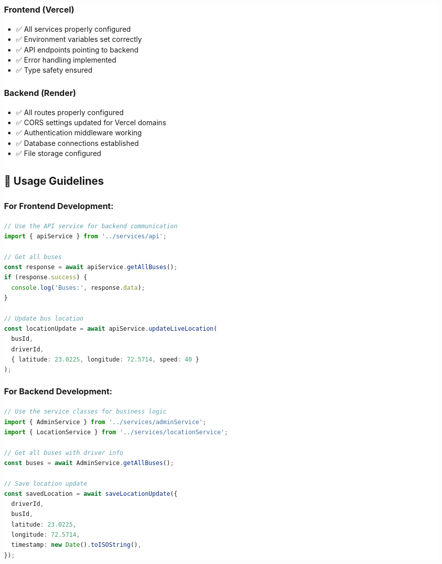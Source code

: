 ### **Frontend (Vercel)**
- ✅ All services properly configured
- ✅ Environment variables set correctly
- ✅ API endpoints pointing to backend
- ✅ Error handling implemented
- ✅ Type safety ensured

### **Backend (Render)**
- ✅ All routes properly configured
- ✅ CORS settings updated for Vercel domains
- ✅ Authentication middleware working
- ✅ Database connections established
- ✅ File storage configured

## 📝 Usage Guidelines

### **For Frontend Development:**
```typescript
// Use the API service for backend communication
import { apiService } from '../services/api';

// Get all buses
const response = await apiService.getAllBuses();
if (response.success) {
  console.log('Buses:', response.data);
}

// Update bus location
const locationUpdate = await apiService.updateLiveLocation(
  busId,
  driverId,
  { latitude: 23.0225, longitude: 72.5714, speed: 40 }
);
```

### **For Backend Development:**
```typescript
// Use the service classes for business logic
import { AdminService } from '../services/adminService';
import { LocationService } from '../services/locationService';

// Get all buses with driver info
const buses = await AdminService.getAllBuses();

// Save location update
const savedLocation = await saveLocationUpdate({
  driverId,
  busId,
  latitude: 23.0225,
  longitude: 72.5714,
  timestamp: new Date().toISOString(),
});
```
